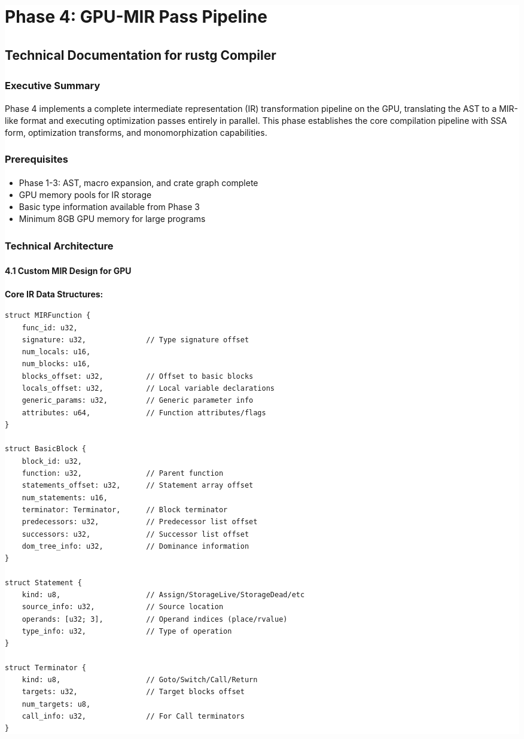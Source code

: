 # Phase 4: GPU-MIR Pass Pipeline

## Technical Documentation for rustg Compiler

### Executive Summary

Phase 4 implements a complete intermediate representation (IR) transformation pipeline on the GPU, translating the AST to a MIR-like format and executing optimization passes entirely in parallel. This phase establishes the core compilation pipeline with SSA form, optimization transforms, and monomorphization capabilities.

### Prerequisites

- Phase 1-3: AST, macro expansion, and crate graph complete
- GPU memory pools for IR storage
- Basic type information available from Phase 3
- Minimum 8GB GPU memory for large programs

### Technical Architecture

#### 4.1 Custom MIR Design for GPU

**Core IR Data Structures:**

```
struct MIRFunction {
    func_id: u32,
    signature: u32,              // Type signature offset
    num_locals: u16,
    num_blocks: u16,
    blocks_offset: u32,          // Offset to basic blocks
    locals_offset: u32,          // Local variable declarations
    generic_params: u32,         // Generic parameter info
    attributes: u64,             // Function attributes/flags
}

struct BasicBlock {
    block_id: u32,
    function: u32,               // Parent function
    statements_offset: u32,      // Statement array offset
    num_statements: u16,
    terminator: Terminator,      // Block terminator
    predecessors: u32,           // Predecessor list offset
    successors: u32,             // Successor list offset
    dom_tree_info: u32,          // Dominance information
}

struct Statement {
    kind: u8,                    // Assign/StorageLive/StorageDead/etc
    source_info: u32,            // Source location
    operands: [u32; 3],          // Operand indices (place/rvalue)
    type_info: u32,              // Type of operation
}

struct Terminator {
    kind: u8,                    // Goto/Switch/Call/Return
    targets: u32,                // Target blocks offset
    num_targets: u8,
    call_info: u32,              // For Call terminators
}
```
